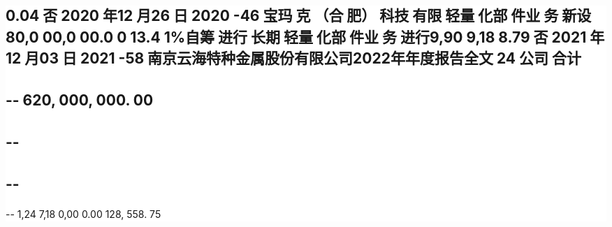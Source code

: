 0.04
否
2020
年12
月26
日
2020
-46
宝玛
克
（合
肥）
科技
有限
轻量
化部
件业
务
新设
80,0
00,0
00.0
0
13.4
1%自筹
进行
长期
轻量
化部
件业
务
进行9,90
9,18
8.79
否
2021
年12
月03
日
2021
-58
南京云海特种金属股份有限公司2022年年度报告全文
24
公司
合计
--
--
620,
000,
000.
00
--
--
--
--
--
--
1,24
7,18
0,00
0.00
128,
558.
75